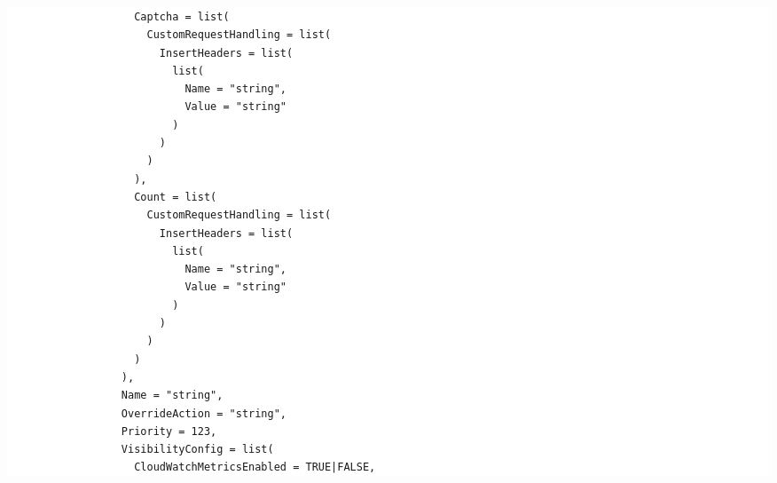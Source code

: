                         Captcha = list(
                          CustomRequestHandling = list(
                            InsertHeaders = list(
                              list(
                                Name = "string",
                                Value = "string"
                              )
                            )
                          )
                        ),
                        Count = list(
                          CustomRequestHandling = list(
                            InsertHeaders = list(
                              list(
                                Name = "string",
                                Value = "string"
                              )
                            )
                          )
                        )
                      ),
                      Name = "string",
                      OverrideAction = "string",
                      Priority = 123,
                      VisibilityConfig = list(
                        CloudWatchMetricsEnabled = TRUE|FALSE,
